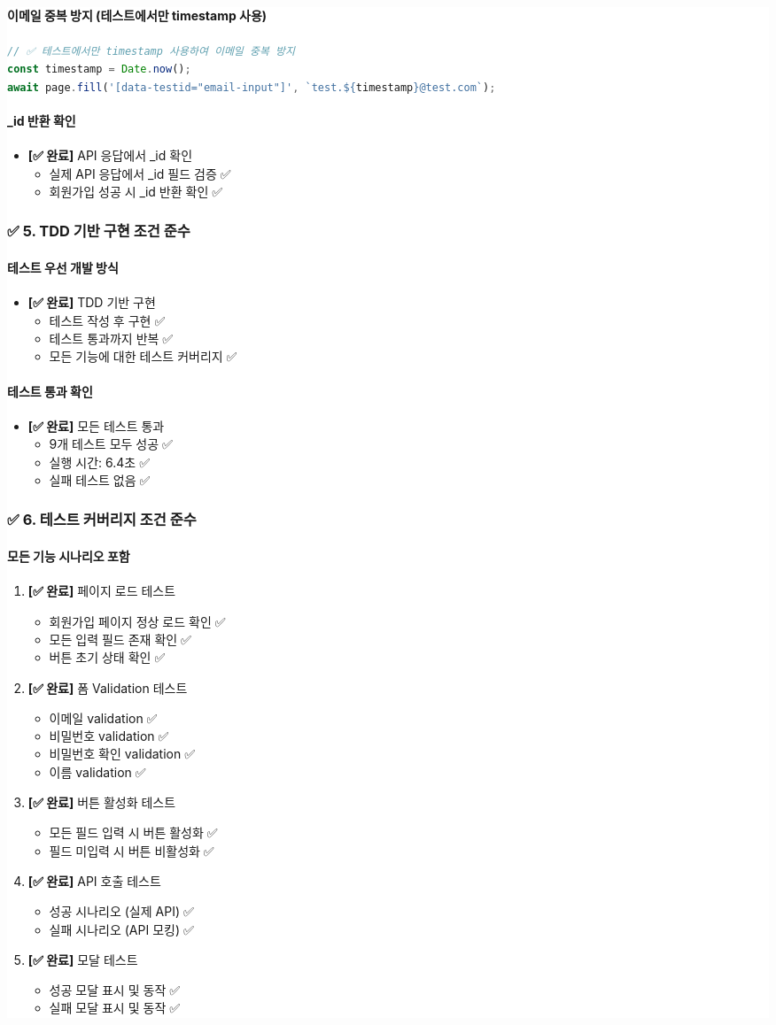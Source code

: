 
#### 이메일 중복 방지 (테스트에서만 timestamp 사용)
```typescript
// ✅ 테스트에서만 timestamp 사용하여 이메일 중복 방지
const timestamp = Date.now();
await page.fill('[data-testid="email-input"]', `test.${timestamp}@test.com`);
```

#### _id 반환 확인
- **[✅ 완료]** API 응답에서 _id 확인
  - 실제 API 응답에서 _id 필드 검증 ✅
  - 회원가입 성공 시 _id 반환 확인 ✅

### ✅ 5. TDD 기반 구현 조건 준수

#### 테스트 우선 개발 방식
- **[✅ 완료]** TDD 기반 구현
  - 테스트 작성 후 구현 ✅
  - 테스트 통과까지 반복 ✅
  - 모든 기능에 대한 테스트 커버리지 ✅

#### 테스트 통과 확인
- **[✅ 완료]** 모든 테스트 통과
  - 9개 테스트 모두 성공 ✅
  - 실행 시간: 6.4초 ✅
  - 실패 테스트 없음 ✅

### ✅ 6. 테스트 커버리지 조건 준수

#### 모든 기능 시나리오 포함
1. **[✅ 완료]** 페이지 로드 테스트
   - 회원가입 페이지 정상 로드 확인 ✅
   - 모든 입력 필드 존재 확인 ✅
   - 버튼 초기 상태 확인 ✅

2. **[✅ 완료]** 폼 Validation 테스트
   - 이메일 validation ✅
   - 비밀번호 validation ✅
   - 비밀번호 확인 validation ✅
   - 이름 validation ✅

3. **[✅ 완료]** 버튼 활성화 테스트
   - 모든 필드 입력 시 버튼 활성화 ✅
   - 필드 미입력 시 버튼 비활성화 ✅

4. **[✅ 완료]** API 호출 테스트
   - 성공 시나리오 (실제 API) ✅
   - 실패 시나리오 (API 모킹) ✅

5. **[✅ 완료]** 모달 테스트
   - 성공 모달 표시 및 동작 ✅
   - 실패 모달 표시 및 동작 ✅
